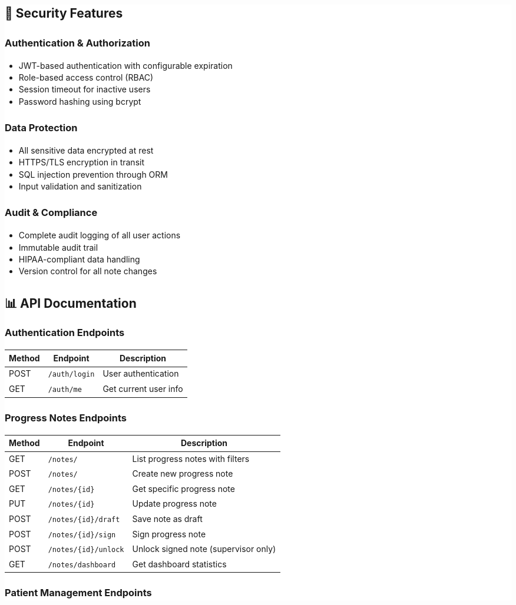 ## 🔐 Security Features

### Authentication & Authorization
- JWT-based authentication with configurable expiration
- Role-based access control (RBAC)
- Session timeout for inactive users
- Password hashing using bcrypt

### Data Protection
- All sensitive data encrypted at rest
- HTTPS/TLS encryption in transit
- SQL injection prevention through ORM
- Input validation and sanitization

### Audit & Compliance
- Complete audit logging of all user actions
- Immutable audit trail
- HIPAA-compliant data handling
- Version control for all note changes

## 📊 API Documentation

### Authentication Endpoints

| Method | Endpoint | Description |
|--------|----------|-------------|
| POST | `/auth/login` | User authentication |
| GET | `/auth/me` | Get current user info |

### Progress Notes Endpoints

| Method | Endpoint | Description |
|--------|----------|-------------|
| GET | `/notes/` | List progress notes with filters |
| POST | `/notes/` | Create new progress note |
| GET | `/notes/{id}` | Get specific progress note |
| PUT | `/notes/{id}` | Update progress note |
| POST | `/notes/{id}/draft` | Save note as draft |
| POST | `/notes/{id}/sign` | Sign progress note |
| POST | `/notes/{id}/unlock` | Unlock signed note (supervisor only) |
| GET | `/notes/dashboard` | Get dashboard statistics |

### Patient Management Endpoints
